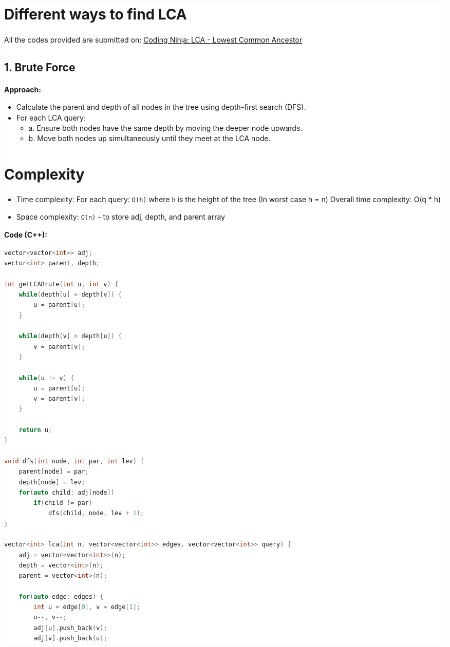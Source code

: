 # **Different ways to find LCA**

All the codes provided are submitted on: [Coding Ninja: LCA - Lowest Common Ancestor](https://www.codingninjas.com/studio/problems/lca-lowest-common-ancestor_2443409?leftPanelTab=0)

## **1. Brute Force**

**Approach:**

- Calculate the parent and depth of all nodes in the tree using depth-first search (DFS).
- For each LCA query:
	- a. Ensure both nodes have the same depth by moving the deeper node upwards.
	- b. Move both nodes up simultaneously until they meet at the LCA node.

# Complexity
- Time complexity: 
	For each query: `O(h)` where `h` is the height of the tree (In worst case h = n)
	Overall time complexity: O(q * h)

- Space complexity: 
	`O(n)` - to store adj, depth, and parent array

**Code (C++):**

```cpp
vector<vector<int>> adj;
vector<int> parent, depth;

int getLCABrute(int u, int v) {
	while(depth[u] > depth[v]) {
		u = parent[u];
	}

	while(depth[v] > depth[u]) {
		v = parent[v];
	}

	while(u != v) {
		u = parent[u];
		v = parent[v];
	}

	return u;
}

void dfs(int node, int par, int lev) {
	parent[node] = par;
	depth[node] = lev;
	for(auto child: adj[node]) 
		if(child != par)
			dfs(child, node, lev + 1);
}

vector<int> lca(int n, vector<vector<int>> edges, vector<vector<int>> query) {
	adj = vector<vector<int>>(n);
	depth = vector<int>(n);
	parent = vector<int>(n);

	for(auto edge: edges) {
		int u = edge[0], v = edge[1];
		u--, v--;
		adj[u].push_back(v);
		adj[v].push_back(u);
```